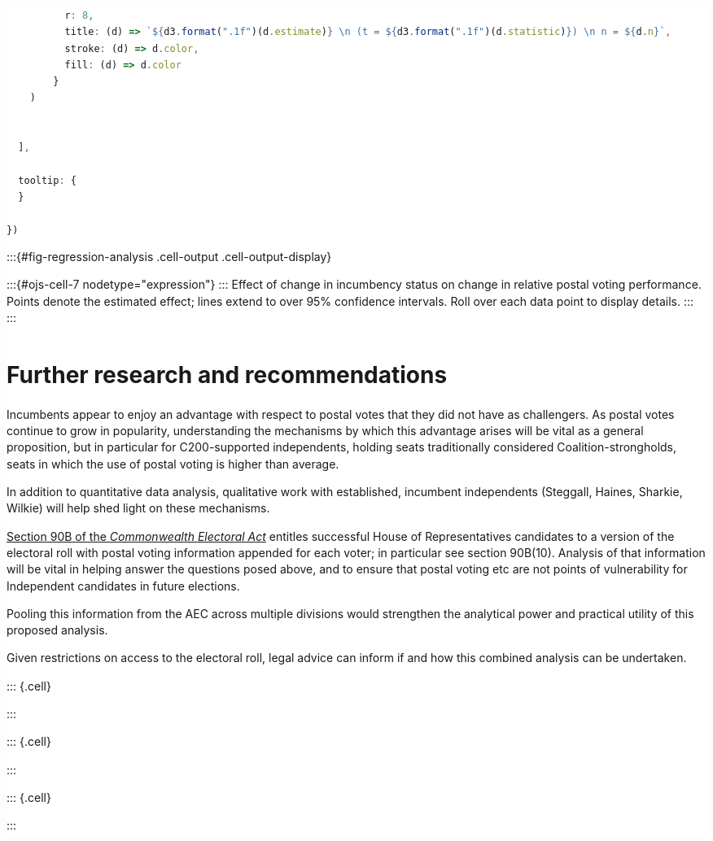 ```{.js .cell-code .hidden startFrom="1779" source-offset="0"}
          r: 8,
          title: (d) => `${d3.format(".1f")(d.estimate)} \n (t = ${d3.format(".1f")(d.statistic)}) \n n = ${d.n}`,
          stroke: (d) => d.color,
          fill: (d) => d.color
        }
    )

    
  ],
  
  tooltip: {
  }  
  
})
```

:::{#fig-regression-analysis .cell-output .cell-output-display}

:::{#ojs-cell-7 nodetype="expression"}
:::
Effect of change in incumbency status on change in relative postal voting performance.   Points denote the estimated effect; lines extend to over 95% confidence intervals. Roll over each data point to display details.
:::
:::



# Further research and recommendations

Incumbents appear to enjoy an advantage with respect to postal votes that they did not have as challengers.   As postal votes continue to grow in popularity, understanding the mechanisms by which this advantage arises will be vital as a general proposition, but in particular for C200-supported independents, holding seats traditionally considered Coalition-strongholds, seats in which the use of postal voting is higher than average.

In addition to quantitative data analysis, qualitative work with established, incumbent independents (Steggall, Haines, Sharkie, Wilkie) will help shed light on these mechanisms.

[Section 90B of the *Commonwealth Electoral Act*](https://www.legislation.gov.au/Details/C2022C00074/Html/Volume_1#_Toc96088289) entitles successful House of Representatives candidates to a version of the electoral roll with postal voting information appended for each voter; in particular see section 90B(10). Analysis of that information will be vital in helping answer the questions posed above, and to ensure that postal voting etc are not points of vulnerability for Independent candidates in future elections.

Pooling this information from the AEC across multiple divisions would strengthen the analytical power and practical utility of this proposed analysis.   

Given restrictions on access to the electoral roll, legal advice can inform if and how this combined analysis can be undertaken.




::: {.cell}

:::

::: {.cell}

:::

::: {.cell}

:::






